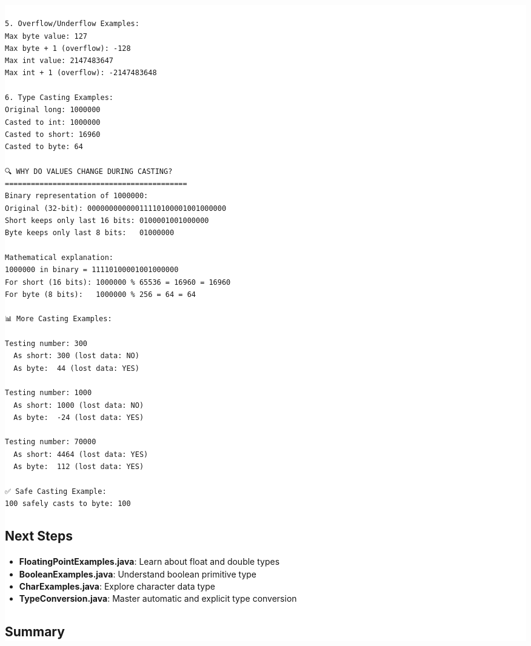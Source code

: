 ```

5. Overflow/Underflow Examples:
Max byte value: 127
Max byte + 1 (overflow): -128
Max int value: 2147483647
Max int + 1 (overflow): -2147483648

6. Type Casting Examples:
Original long: 1000000
Casted to int: 1000000
Casted to short: 16960
Casted to byte: 64

🔍 WHY DO VALUES CHANGE DURING CASTING?
==========================================
Binary representation of 1000000:
Original (32-bit): 00000000000011110100001001000000
Short keeps only last 16 bits: 0100001001000000
Byte keeps only last 8 bits:   01000000

Mathematical explanation:
1000000 in binary = 11110100001001000000
For short (16 bits): 1000000 % 65536 = 16960 = 16960
For byte (8 bits):   1000000 % 256 = 64 = 64

📊 More Casting Examples:

Testing number: 300
  As short: 300 (lost data: NO)
  As byte:  44 (lost data: YES)

Testing number: 1000
  As short: 1000 (lost data: NO)
  As byte:  -24 (lost data: YES)

Testing number: 70000
  As short: 4464 (lost data: YES)
  As byte:  112 (lost data: YES)

✅ Safe Casting Example:
100 safely casts to byte: 100
```

## Next Steps

- **FloatingPointExamples.java**: Learn about float and double types
- **BooleanExamples.java**: Understand boolean primitive type
- **CharExamples.java**: Explore character data type
- **TypeConversion.java**: Master automatic and explicit type conversion

## Summary
